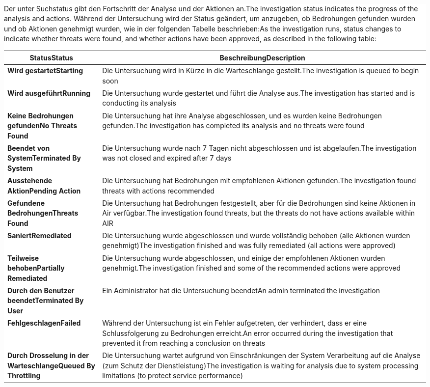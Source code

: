 <span data-ttu-id="6d28f-184">Der unter Suchstatus gibt den Fortschritt der Analyse und der Aktionen an.</span><span class="sxs-lookup"><span data-stu-id="6d28f-184">The investigation status indicates the progress of the analysis and actions.</span></span> <span data-ttu-id="6d28f-185">Während der Untersuchung wird der Status geändert, um anzugeben, ob Bedrohungen gefunden wurden und ob Aktionen genehmigt wurden, wie in der folgenden Tabelle beschrieben:</span><span class="sxs-lookup"><span data-stu-id="6d28f-185">As the investigation runs, status changes to indicate whether threats were found, and whether actions have been approved, as described in the following table:</span></span>

|<span data-ttu-id="6d28f-186">Status</span><span class="sxs-lookup"><span data-stu-id="6d28f-186">Status</span></span> | <span data-ttu-id="6d28f-187">Beschreibung</span><span class="sxs-lookup"><span data-stu-id="6d28f-187">Description</span></span>  |
|----|----| 
|<span data-ttu-id="6d28f-188">**Wird gestartet**</span><span class="sxs-lookup"><span data-stu-id="6d28f-188">**Starting**</span></span>|<span data-ttu-id="6d28f-189">Die Untersuchung wird in Kürze in die Warteschlange gestellt.</span><span class="sxs-lookup"><span data-stu-id="6d28f-189">The investigation is queued to begin soon</span></span> |
|<span data-ttu-id="6d28f-190">**Wird ausgeführt**</span><span class="sxs-lookup"><span data-stu-id="6d28f-190">**Running**</span></span> |<span data-ttu-id="6d28f-191">Die Untersuchung wurde gestartet und führt die Analyse aus.</span><span class="sxs-lookup"><span data-stu-id="6d28f-191">The investigation has started and is conducting its analysis</span></span> |
|<span data-ttu-id="6d28f-192">**Keine Bedrohungen gefunden**</span><span class="sxs-lookup"><span data-stu-id="6d28f-192">**No Threats Found**</span></span> |<span data-ttu-id="6d28f-193">Die Untersuchung hat ihre Analyse abgeschlossen, und es wurden keine Bedrohungen gefunden.</span><span class="sxs-lookup"><span data-stu-id="6d28f-193">The investigation has completed its analysis and no threats were found</span></span> |
|<span data-ttu-id="6d28f-194">**Beendet von System**</span><span class="sxs-lookup"><span data-stu-id="6d28f-194">**Terminated By System**</span></span> |<span data-ttu-id="6d28f-195">Die Untersuchung wurde nach 7 Tagen nicht abgeschlossen und ist abgelaufen.</span><span class="sxs-lookup"><span data-stu-id="6d28f-195">The investigation was not closed and expired after 7 days</span></span> |
|<span data-ttu-id="6d28f-196">**Ausstehende Aktion**</span><span class="sxs-lookup"><span data-stu-id="6d28f-196">**Pending Action**</span></span> |<span data-ttu-id="6d28f-197">Die Untersuchung hat Bedrohungen mit empfohlenen Aktionen gefunden.</span><span class="sxs-lookup"><span data-stu-id="6d28f-197">The investigation found threats with actions recommended</span></span> |
|<span data-ttu-id="6d28f-198">**Gefundene Bedrohungen**</span><span class="sxs-lookup"><span data-stu-id="6d28f-198">**Threats Found**</span></span> |<span data-ttu-id="6d28f-199">Die Untersuchung hat Bedrohungen festgestellt, aber für die Bedrohungen sind keine Aktionen in Air verfügbar.</span><span class="sxs-lookup"><span data-stu-id="6d28f-199">The investigation found threats, but the threats do not have actions available within AIR</span></span> |
|<span data-ttu-id="6d28f-200">**Saniert**</span><span class="sxs-lookup"><span data-stu-id="6d28f-200">**Remediated**</span></span> |<span data-ttu-id="6d28f-201">Die Untersuchung wurde abgeschlossen und wurde vollständig behoben (alle Aktionen wurden genehmigt)</span><span class="sxs-lookup"><span data-stu-id="6d28f-201">The investigation finished and was fully remediated (all actions were approved)</span></span> |
|<span data-ttu-id="6d28f-202">**Teilweise behoben**</span><span class="sxs-lookup"><span data-stu-id="6d28f-202">**Partially Remediated**</span></span> |<span data-ttu-id="6d28f-203">Die Untersuchung wurde abgeschlossen, und einige der empfohlenen Aktionen wurden genehmigt.</span><span class="sxs-lookup"><span data-stu-id="6d28f-203">The investigation finished and some of the recommended actions were approved</span></span> |
|<span data-ttu-id="6d28f-204">**Durch den Benutzer beendet**</span><span class="sxs-lookup"><span data-stu-id="6d28f-204">**Terminated By User**</span></span> |<span data-ttu-id="6d28f-205">Ein Administrator hat die Untersuchung beendet</span><span class="sxs-lookup"><span data-stu-id="6d28f-205">An admin terminated the investigation</span></span> |
|<span data-ttu-id="6d28f-206">**Fehlgeschlagen**</span><span class="sxs-lookup"><span data-stu-id="6d28f-206">**Failed**</span></span>|<span data-ttu-id="6d28f-207">Während der Untersuchung ist ein Fehler aufgetreten, der verhindert, dass er eine Schlussfolgerung zu Bedrohungen erreicht.</span><span class="sxs-lookup"><span data-stu-id="6d28f-207">An error occurred during the investigation that prevented it from reaching a conclusion on threats</span></span> |
|<span data-ttu-id="6d28f-208">**Durch Drosselung in der Warteschlange**</span><span class="sxs-lookup"><span data-stu-id="6d28f-208">**Queued By Throttling**</span></span>|<span data-ttu-id="6d28f-209">Die Untersuchung wartet aufgrund von Einschränkungen der System Verarbeitung auf die Analyse (zum Schutz der Dienstleistung)</span><span class="sxs-lookup"><span data-stu-id="6d28f-209">The investigation is waiting for analysis due to system processing limitations (to protect service performance)</span></span> |